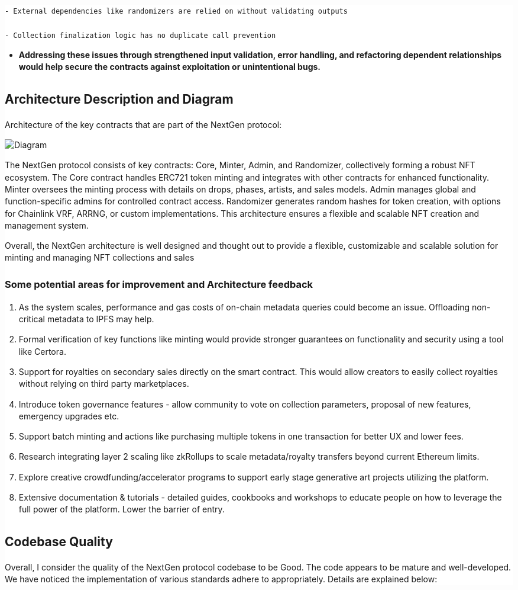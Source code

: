     - External dependencies like randomizers are relied on without validating outputs

    - Collection finalization logic has no duplicate call prevention

- **Addressing these issues through strengthened input validation, error handling, and refactoring dependent relationships would help secure the contracts against exploitation or unintentional bugs.**

## Architecture Description and Diagram

Architecture of the key contracts that are part of the NextGen protocol:

![Diagram](https://i.im.ge/2023/11/11/yK47Iy.Screenshot-from-2023-11-11-11-26-19.png)

The NextGen protocol consists of key contracts: Core, Minter, Admin, and Randomizer, collectively forming a robust NFT ecosystem. The Core contract handles ERC721 token minting and integrates with other contracts for enhanced functionality. Minter oversees the minting process with details on drops, phases, artists, and sales models. Admin manages global and function-specific admins for controlled contract access. Randomizer generates random hashes for token creation, with options for Chainlink VRF, ARRNG, or custom implementations. This architecture ensures a flexible and scalable NFT creation and management system.

Overall, the NextGen architecture is well designed and thought out to provide a flexible, customizable and scalable solution for minting and managing NFT collections and sales

### Some potential areas for improvement and Architecture feedback

1. As the system scales, performance and gas costs of on-chain metadata queries could become an issue. Offloading non-critical metadata to IPFS may help.

2. Formal verification of key functions like minting would provide stronger guarantees on functionality and security using a tool like Certora.

3. Support for royalties on secondary sales directly on the smart contract. This would allow creators to easily collect royalties without relying on third party marketplaces.

4. Introduce token governance features - allow community to vote on collection parameters, proposal of new features, emergency upgrades etc.

5. Support batch minting and actions like purchasing multiple tokens in one transaction for better UX and lower fees.

6. Research integrating layer 2 scaling like zkRollups to scale metadata/royalty transfers beyond current Ethereum limits.

7. Explore creative crowdfunding/accelerator programs to support early stage generative art projects utilizing the platform.

8. Extensive documentation & tutorials - detailed guides, cookbooks and workshops to educate people on how to leverage the full power of the platform. Lower the barrier of entry.

## Codebase Quality

Overall, I consider the quality of the NextGen protocol codebase to be Good. The code appears to be mature and well-developed. We have noticed the implementation of various standards adhere to appropriately. Details are explained below:
